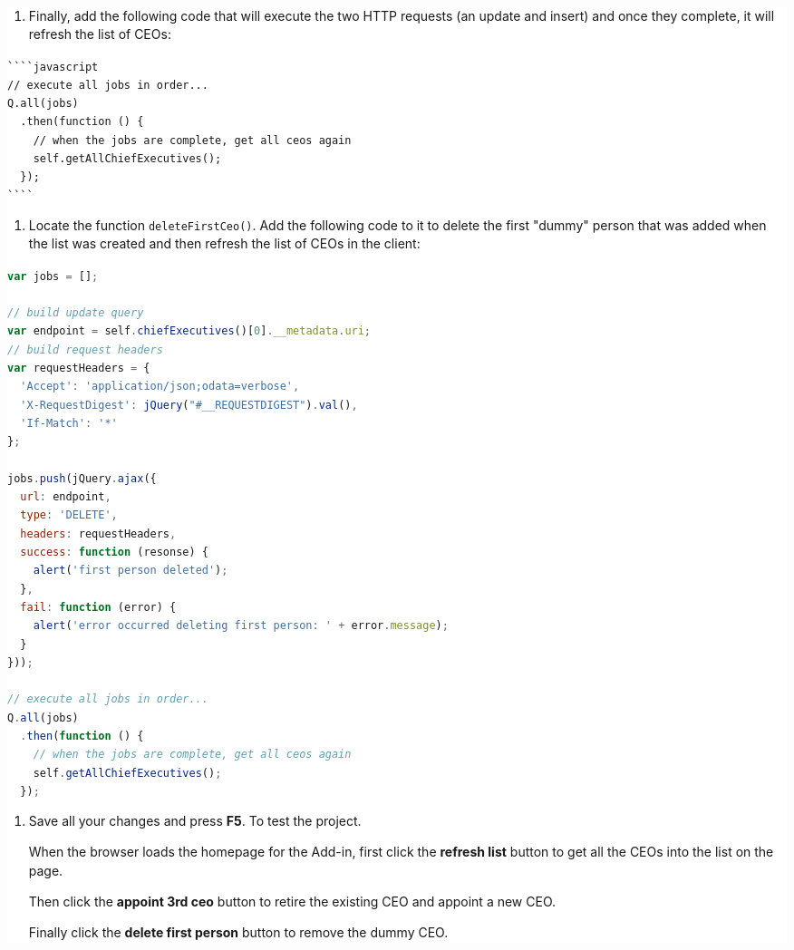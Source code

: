   1. Finally, add the following code that will execute the two HTTP requests (an update and insert) and once they complete, it will refresh the list of CEOs:
  
    ````javascript
    // execute all jobs in order...
    Q.all(jobs)
      .then(function () {
        // when the jobs are complete, get all ceos again
        self.getAllChiefExecutives();
      });
    ````

1. Locate the function `deleteFirstCeo()`. Add the following code to it to delete the first "dummy" person that was added when the list was created and then refresh the list of CEOs in the client:

  ````javascript
  var jobs = [];

  // build update query
  var endpoint = self.chiefExecutives()[0].__metadata.uri;
  // build request headers
  var requestHeaders = {
    'Accept': 'application/json;odata=verbose',
    'X-RequestDigest': jQuery("#__REQUESTDIGEST").val(),
    'If-Match': '*'
  };

  jobs.push(jQuery.ajax({
    url: endpoint,
    type: 'DELETE',
    headers: requestHeaders,
    success: function (resonse) {
      alert('first person deleted');
    },
    fail: function (error) {
      alert('error occurred deleting first person: ' + error.message);
    }
  }));

  // execute all jobs in order...
  Q.all(jobs)
    .then(function () {
      // when the jobs are complete, get all ceos again
      self.getAllChiefExecutives();
    });
  ````

1. Save all your changes and press **F5**. To test the project.

   When the browser loads the homepage for the Add-in, first click the **refresh list** button to get all the CEOs into the list on the page.

   Then click the **appoint 3rd ceo** button to retire the existing CEO and appoint a new CEO.

   Finally click the **delete first person** button to remove the dummy CEO.
